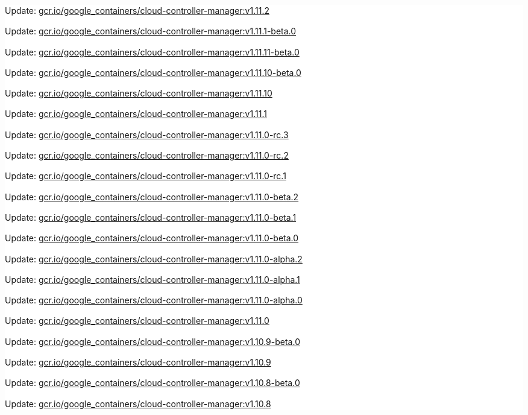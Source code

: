 Update: [gcr.io/google_containers/cloud-controller-manager:v1.11.2](https://hub.docker.com/r/cruse/cloud-controller-manager/tags/)

Update: [gcr.io/google_containers/cloud-controller-manager:v1.11.1-beta.0](https://hub.docker.com/r/cruse/cloud-controller-manager/tags/)

Update: [gcr.io/google_containers/cloud-controller-manager:v1.11.11-beta.0](https://hub.docker.com/r/cruse/cloud-controller-manager/tags/)

Update: [gcr.io/google_containers/cloud-controller-manager:v1.11.10-beta.0](https://hub.docker.com/r/cruse/cloud-controller-manager/tags/)

Update: [gcr.io/google_containers/cloud-controller-manager:v1.11.10](https://hub.docker.com/r/cruse/cloud-controller-manager/tags/)

Update: [gcr.io/google_containers/cloud-controller-manager:v1.11.1](https://hub.docker.com/r/cruse/cloud-controller-manager/tags/)

Update: [gcr.io/google_containers/cloud-controller-manager:v1.11.0-rc.3](https://hub.docker.com/r/cruse/cloud-controller-manager/tags/)

Update: [gcr.io/google_containers/cloud-controller-manager:v1.11.0-rc.2](https://hub.docker.com/r/cruse/cloud-controller-manager/tags/)

Update: [gcr.io/google_containers/cloud-controller-manager:v1.11.0-rc.1](https://hub.docker.com/r/cruse/cloud-controller-manager/tags/)

Update: [gcr.io/google_containers/cloud-controller-manager:v1.11.0-beta.2](https://hub.docker.com/r/cruse/cloud-controller-manager/tags/)

Update: [gcr.io/google_containers/cloud-controller-manager:v1.11.0-beta.1](https://hub.docker.com/r/cruse/cloud-controller-manager/tags/)

Update: [gcr.io/google_containers/cloud-controller-manager:v1.11.0-beta.0](https://hub.docker.com/r/cruse/cloud-controller-manager/tags/)

Update: [gcr.io/google_containers/cloud-controller-manager:v1.11.0-alpha.2](https://hub.docker.com/r/cruse/cloud-controller-manager/tags/)

Update: [gcr.io/google_containers/cloud-controller-manager:v1.11.0-alpha.1](https://hub.docker.com/r/cruse/cloud-controller-manager/tags/)

Update: [gcr.io/google_containers/cloud-controller-manager:v1.11.0-alpha.0](https://hub.docker.com/r/cruse/cloud-controller-manager/tags/)

Update: [gcr.io/google_containers/cloud-controller-manager:v1.11.0](https://hub.docker.com/r/cruse/cloud-controller-manager/tags/)

Update: [gcr.io/google_containers/cloud-controller-manager:v1.10.9-beta.0](https://hub.docker.com/r/cruse/cloud-controller-manager/tags/)

Update: [gcr.io/google_containers/cloud-controller-manager:v1.10.9](https://hub.docker.com/r/cruse/cloud-controller-manager/tags/)

Update: [gcr.io/google_containers/cloud-controller-manager:v1.10.8-beta.0](https://hub.docker.com/r/cruse/cloud-controller-manager/tags/)

Update: [gcr.io/google_containers/cloud-controller-manager:v1.10.8](https://hub.docker.com/r/cruse/cloud-controller-manager/tags/)
